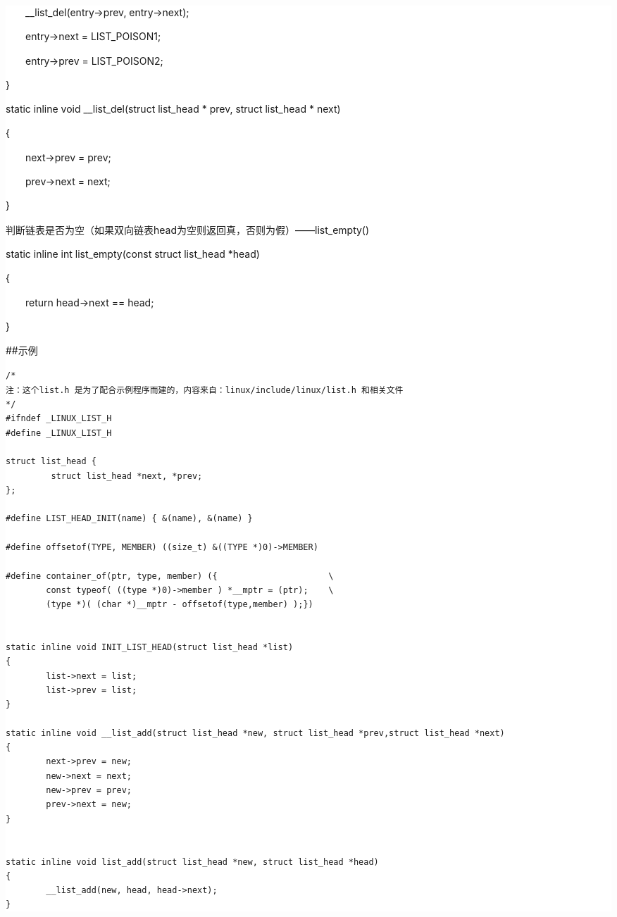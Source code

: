 　　__list_del(entry->prev, entry->next);

　　entry->next = LIST_POISON1;

　　entry->prev = LIST_POISON2;

}

static inline void __list_del(struct list_head * prev, struct list_head * next)

{

　　next->prev = prev;

　　prev->next = next;

}

 

判断链表是否为空（如果双向链表head为空则返回真，否则为假）——list_empty()

static inline int list_empty(const struct list_head *head)

{

　　return head->next == head;

}


##示例

```
/*
注：这个list.h 是为了配合示例程序而建的，内容来自：linux/include/linux/list.h 和相关文件
*/
#ifndef _LINUX_LIST_H
#define _LINUX_LIST_H
 
struct list_head {
         struct list_head *next, *prev;
};

#define LIST_HEAD_INIT(name) { &(name), &(name) }

#define offsetof(TYPE, MEMBER) ((size_t) &((TYPE *)0)->MEMBER)

#define container_of(ptr, type, member) ({                      \
        const typeof( ((type *)0)->member ) *__mptr = (ptr);    \
        (type *)( (char *)__mptr - offsetof(type,member) );})


static inline void INIT_LIST_HEAD(struct list_head *list)
{
        list->next = list;
        list->prev = list;
}

static inline void __list_add(struct list_head *new, struct list_head *prev,struct list_head *next)
{
        next->prev = new;
        new->next = next;
        new->prev = prev;
        prev->next = new;
}


static inline void list_add(struct list_head *new, struct list_head *head)
{
        __list_add(new, head, head->next);
}
```